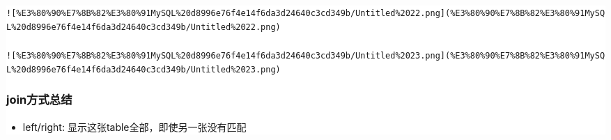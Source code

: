     ![%E3%80%90%E7%8B%82%E3%80%91MySQL%20d8996e76f4e14f6da3d24640c3cd349b/Untitled%2022.png](%E3%80%90%E7%8B%82%E3%80%91MySQL%20d8996e76f4e14f6da3d24640c3cd349b/Untitled%2022.png)

    ![%E3%80%90%E7%8B%82%E3%80%91MySQL%20d8996e76f4e14f6da3d24640c3cd349b/Untitled%2023.png](%E3%80%90%E7%8B%82%E3%80%91MySQL%20d8996e76f4e14f6da3d24640c3cd349b/Untitled%2023.png)

### join方式总结

- left/right: 显示这张table全部，即使另一张没有匹配

